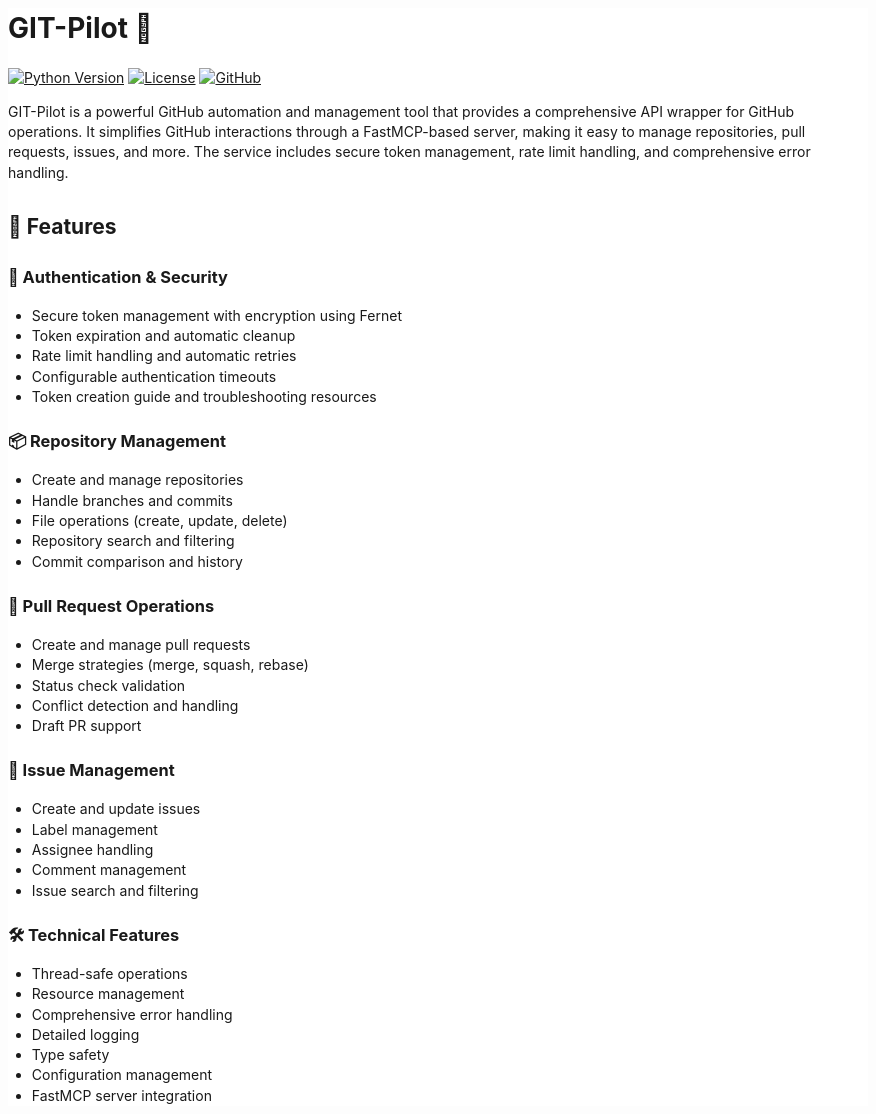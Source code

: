 # GIT-Pilot 🚀

[![Python Version](https://img.shields.io/badge/python-3.12%2B-blue)](https://www.python.org/downloads/)
[![License](https://img.shields.io/badge/license-MIT-green)](LICENSE)
[![GitHub](https://img.shields.io/badge/GitHub-GIT--Pilot-blue)](https://github.com/yourusername/GIT-Pilot)

GIT-Pilot is a powerful GitHub automation and management tool that provides a comprehensive API wrapper for GitHub operations. It simplifies GitHub interactions through a FastMCP-based server, making it easy to manage repositories, pull requests, issues, and more. The service includes secure token management, rate limit handling, and comprehensive error handling.

## 🌟 Features

### 🔐 Authentication & Security
- Secure token management with encryption using Fernet
- Token expiration and automatic cleanup
- Rate limit handling and automatic retries
- Configurable authentication timeouts
- Token creation guide and troubleshooting resources

### 📦 Repository Management
- Create and manage repositories
- Handle branches and commits
- File operations (create, update, delete)
- Repository search and filtering
- Commit comparison and history

### 🔄 Pull Request Operations
- Create and manage pull requests
- Merge strategies (merge, squash, rebase)
- Status check validation
- Conflict detection and handling
- Draft PR support

### 📝 Issue Management
- Create and update issues
- Label management
- Assignee handling
- Comment management
- Issue search and filtering

### 🛠 Technical Features
- Thread-safe operations
- Resource management
- Comprehensive error handling
- Detailed logging
- Type safety
- Configuration management
- FastMCP server integration
